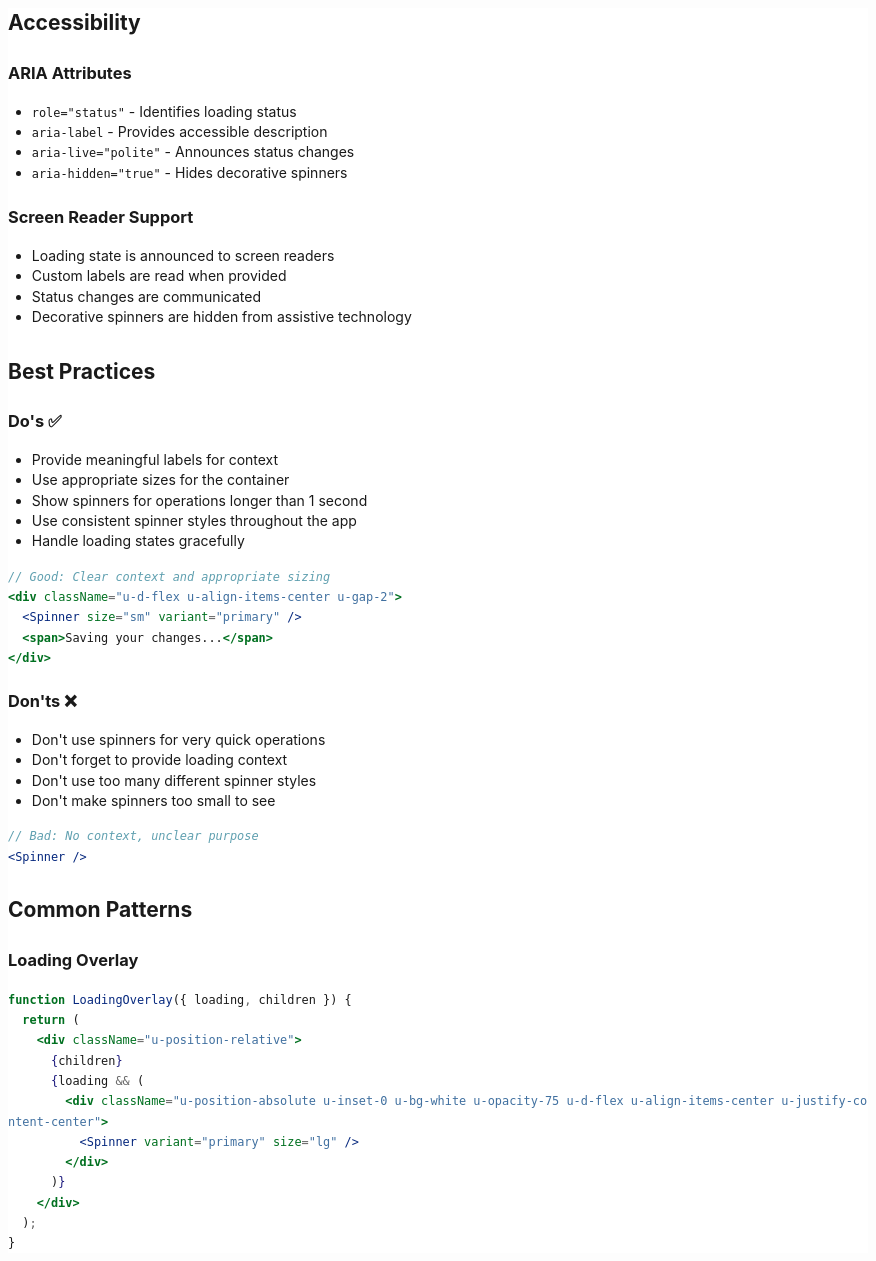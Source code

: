 ## Accessibility

### ARIA Attributes

- `role="status"` - Identifies loading status
- `aria-label` - Provides accessible description
- `aria-live="polite"` - Announces status changes
- `aria-hidden="true"` - Hides decorative spinners

### Screen Reader Support

- Loading state is announced to screen readers
- Custom labels are read when provided
- Status changes are communicated
- Decorative spinners are hidden from assistive technology

## Best Practices

### Do's ✅

- Provide meaningful labels for context
- Use appropriate sizes for the container
- Show spinners for operations longer than 1 second
- Use consistent spinner styles throughout the app
- Handle loading states gracefully

```jsx
// Good: Clear context and appropriate sizing
<div className="u-d-flex u-align-items-center u-gap-2">
  <Spinner size="sm" variant="primary" />
  <span>Saving your changes...</span>
</div>
```

### Don'ts ❌

- Don't use spinners for very quick operations
- Don't forget to provide loading context
- Don't use too many different spinner styles
- Don't make spinners too small to see

```jsx
// Bad: No context, unclear purpose
<Spinner />
```

## Common Patterns

### Loading Overlay

```jsx
function LoadingOverlay({ loading, children }) {
  return (
    <div className="u-position-relative">
      {children}
      {loading && (
        <div className="u-position-absolute u-inset-0 u-bg-white u-opacity-75 u-d-flex u-align-items-center u-justify-content-center">
          <Spinner variant="primary" size="lg" />
        </div>
      )}
    </div>
  );
}
```